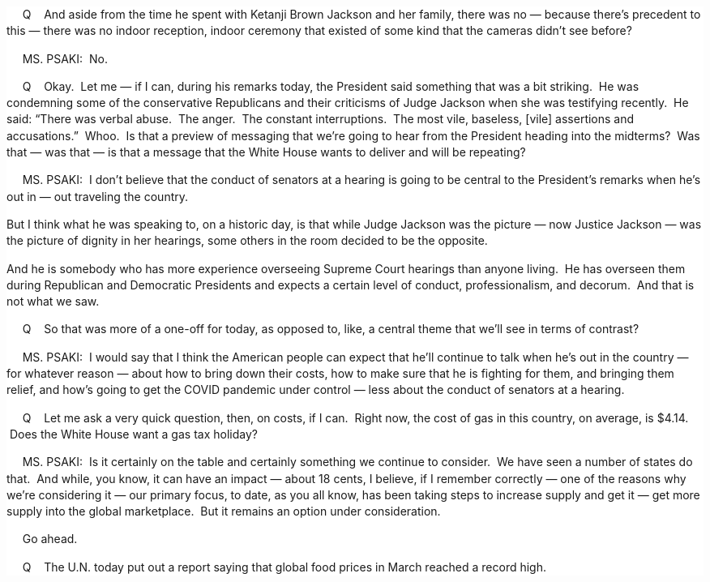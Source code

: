      Q    And aside from the time he spent with Ketanji Brown Jackson
and her family, there was no — because there’s precedent to this — there
was no indoor reception, indoor ceremony that existed of some kind that
the cameras didn’t see before?

     MS. PSAKI:  No.

     Q    Okay.  Let me — if I can, during his remarks today, the
President said something that was a bit striking.  He was condemning
some of the conservative Republicans and their criticisms of Judge
Jackson when she was testifying recently.  He said: “There was verbal
abuse.  The anger.  The constant interruptions.  The most vile,
baseless, \[vile\] assertions and accusations.”  Whoo.  Is that a
preview of messaging that we’re going to hear from the President heading
into the midterms?  Was that — was that — is that a message that the
White House wants to deliver and will be repeating?

     MS. PSAKI:  I don’t believe that the conduct of senators at a
hearing is going to be central to the President’s remarks when he’s out
in — out traveling the country. 

But I think what he was speaking to, on a historic day, is that while
Judge Jackson was the picture — now Justice Jackson — was the picture of
dignity in her hearings, some others in the room decided to be the
opposite. 

And he is somebody who has more experience overseeing Supreme Court
hearings than anyone living.  He has overseen them during Republican and
Democratic Presidents and expects a certain level of conduct,
professionalism, and decorum.  And that is not what we saw.

     Q    So that was more of a one-off for today, as opposed to, like,
a central theme that we’ll see in terms of contrast?

     MS. PSAKI:  I would say that I think the American people can expect
that he’ll continue to talk when he’s out in the country — for whatever
reason — about how to bring down their costs, how to make sure that he
is fighting for them, and bringing them relief, and how’s going to get
the COVID pandemic under control — less about the conduct of senators at
a hearing.

     Q    Let me ask a very quick question, then, on costs, if I can. 
Right now, the cost of gas in this country, on average, is $4.14.  Does
the White House want a gas tax holiday?

     MS. PSAKI:  Is it certainly on the table and certainly something we
continue to consider.  We have seen a number of states do that.  And
while, you know, it can have an impact — about 18 cents, I believe, if I
remember correctly — one of the reasons why we’re considering it — our
primary focus, to date, as you all know, has been taking steps to
increase supply and get it — get more supply into the global
marketplace.  But it remains an option under consideration.

     Go ahead.

     Q    The U.N. today put out a report saying that global food prices
in March reached a record high. 

